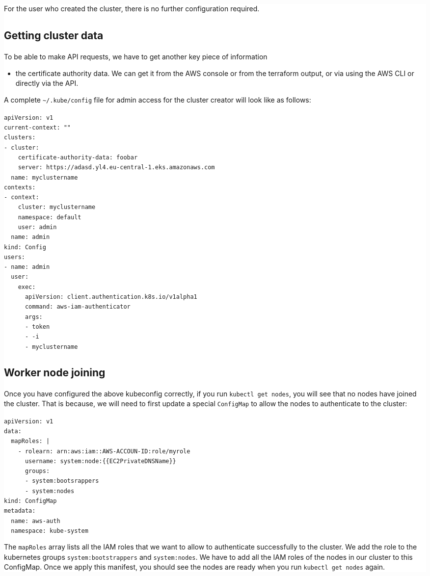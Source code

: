 For the user who created the cluster, there is no further configuration required.

## Getting cluster data

To be able to make API requests, we have to get another key piece of information
- the certificate authority data. We can get it from the AWS console or from
the terraform output, or via using the AWS CLI or directly via the API.

A complete `~/.kube/config` file for admin access for the cluster creator will look like 
as follows:

```
apiVersion: v1
current-context: ""
clusters:
- cluster:
    certificate-authority-data: foobar 
    server: https://adasd.yl4.eu-central-1.eks.amazonaws.com
  name: myclustername
contexts:
- context:
    cluster: myclustername
    namespace: default
    user: admin
  name: admin
kind: Config
users:
- name: admin
  user:
    exec:
      apiVersion: client.authentication.k8s.io/v1alpha1
      command: aws-iam-authenticator
      args:
      - token
      - -i
      - myclustername
```

## Worker node joining

Once you have configured the above kubeconfig correctly, if you run `kubectl get nodes`,
you will see that no nodes have joined the cluster. That is because, we will need to
first update a special `ConfigMap` to allow the nodes to authenticate to the cluster:

```
apiVersion: v1
data:
  mapRoles: |
    - rolearn: arn:aws:iam::AWS-ACCOUN-ID:role/myrole
      username: system:node:{{EC2PrivateDNSName}}
      groups:
      - system:bootsrappers
      - system:nodes
kind: ConfigMap
metadata:
  name: aws-auth
  namespace: kube-system

```
The `mapRoles` array lists all the IAM roles that we want to allow to authenticate
successfully to the cluster. We add the role to the kubernetes groups `system:bootstrappers`
and `system:nodes`. We have to add all the IAM roles of the nodes in our cluster to this
ConfigMap. Once we apply this manifest, you should see the nodes are ready when you run
`kubectl get nodes` again.
